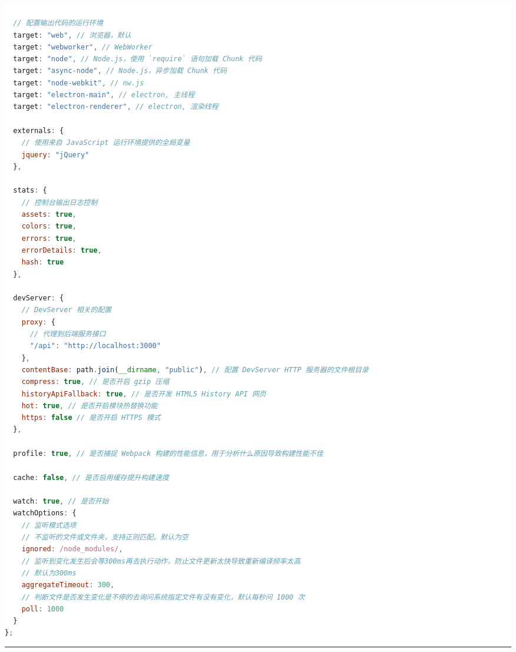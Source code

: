 ```js

  // 配置输出代码的运行环境
  target: "web", // 浏览器，默认
  target: "webworker", // WebWorker
  target: "node", // Node.js，使用 `require` 语句加载 Chunk 代码
  target: "async-node", // Node.js，异步加载 Chunk 代码
  target: "node-webkit", // nw.js
  target: "electron-main", // electron, 主线程
  target: "electron-renderer", // electron, 渲染线程

  externals: {
    // 使用来自 JavaScript 运行环境提供的全局变量
    jquery: "jQuery"
  },

  stats: {
    // 控制台输出日志控制
    assets: true,
    colors: true,
    errors: true,
    errorDetails: true,
    hash: true
  },

  devServer: {
    // DevServer 相关的配置
    proxy: {
      // 代理到后端服务接口
      "/api": "http://localhost:3000"
    },
    contentBase: path.join(__dirname, "public"), // 配置 DevServer HTTP 服务器的文件根目录
    compress: true, // 是否开启 gzip 压缩
    historyApiFallback: true, // 是否开发 HTML5 History API 网页
    hot: true, // 是否开启模块热替换功能
    https: false // 是否开启 HTTPS 模式
  },

  profile: true, // 是否捕捉 Webpack 构建的性能信息，用于分析什么原因导致构建性能不佳

  cache: false, // 是否启用缓存提升构建速度

  watch: true, // 是否开始
  watchOptions: {
    // 监听模式选项
    // 不监听的文件或文件夹，支持正则匹配。默认为空
    ignored: /node_modules/,
    // 监听到变化发生后会等300ms再去执行动作，防止文件更新太快导致重新编译频率太高
    // 默认为300ms
    aggregateTimeout: 300,
    // 判断文件是否发生变化是不停的去询问系统指定文件有没有变化，默认每秒问 1000 次
    poll: 1000
  }
};
```

---